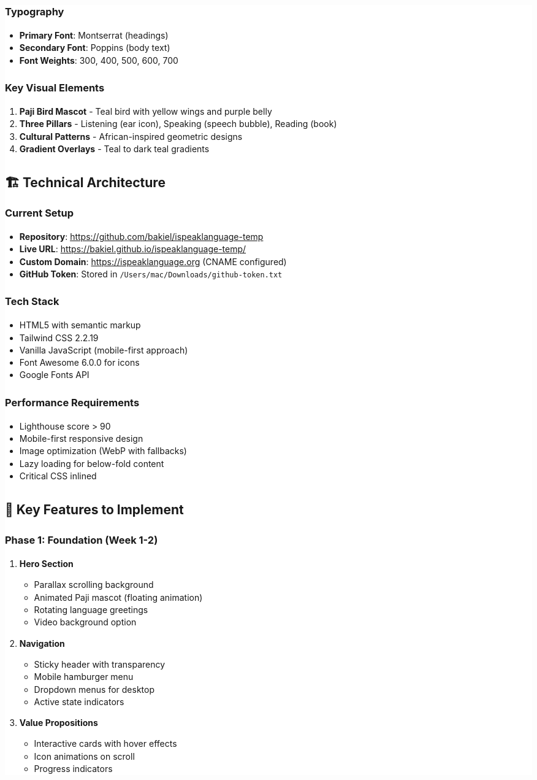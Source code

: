 ### Typography
- **Primary Font**: Montserrat (headings)
- **Secondary Font**: Poppins (body text)
- **Font Weights**: 300, 400, 500, 600, 700

### Key Visual Elements
1. **Paji Bird Mascot** - Teal bird with yellow wings and purple belly
2. **Three Pillars** - Listening (ear icon), Speaking (speech bubble), Reading (book)
3. **Cultural Patterns** - African-inspired geometric designs
4. **Gradient Overlays** - Teal to dark teal gradients

## 🏗️ Technical Architecture

### Current Setup
- **Repository**: https://github.com/bakiel/ispeaklanguage-temp
- **Live URL**: https://bakiel.github.io/ispeaklanguage-temp/
- **Custom Domain**: https://ispeaklanguage.org (CNAME configured)
- **GitHub Token**: Stored in `/Users/mac/Downloads/github-token.txt`

### Tech Stack
- HTML5 with semantic markup
- Tailwind CSS 2.2.19
- Vanilla JavaScript (mobile-first approach)
- Font Awesome 6.0.0 for icons
- Google Fonts API

### Performance Requirements
- Lighthouse score > 90
- Mobile-first responsive design
- Image optimization (WebP with fallbacks)
- Lazy loading for below-fold content
- Critical CSS inlined

## 📱 Key Features to Implement

### Phase 1: Foundation (Week 1-2)
1. **Hero Section**
   - Parallax scrolling background
   - Animated Paji mascot (floating animation)
   - Rotating language greetings
   - Video background option

2. **Navigation**
   - Sticky header with transparency
   - Mobile hamburger menu
   - Dropdown menus for desktop
   - Active state indicators

3. **Value Propositions**
   - Interactive cards with hover effects
   - Icon animations on scroll
   - Progress indicators
